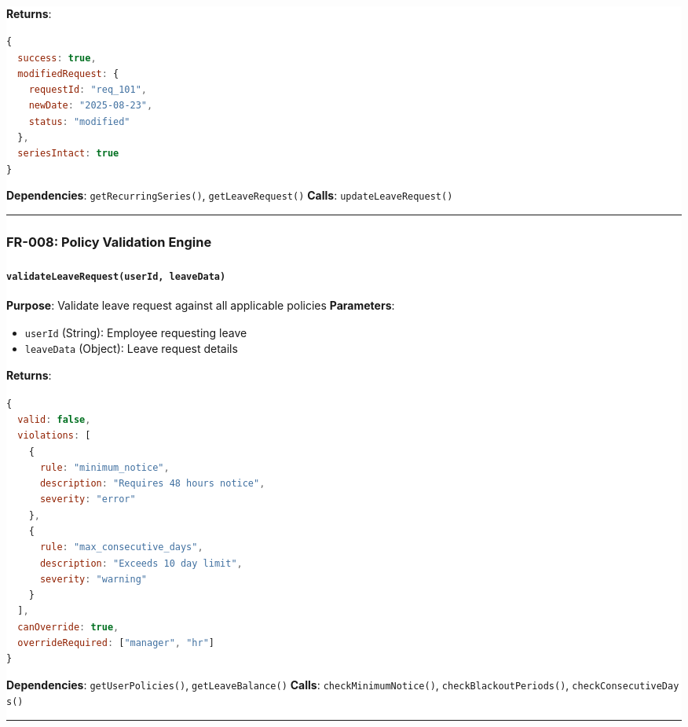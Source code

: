**Returns**:

```javascript
{
  success: true,
  modifiedRequest: {
    requestId: "req_101",
    newDate: "2025-08-23",
    status: "modified"
  },
  seriesIntact: true
}
```

**Dependencies**: `getRecurringSeries()`, `getLeaveRequest()`
**Calls**: `updateLeaveRequest()`

---

### FR-008: Policy Validation Engine

#### `validateLeaveRequest(userId, leaveData)`

**Purpose**: Validate leave request against all applicable policies
**Parameters**:

- `userId` (String): Employee requesting leave
- `leaveData` (Object): Leave request details

**Returns**:

```javascript
{
  valid: false,
  violations: [
    {
      rule: "minimum_notice",
      description: "Requires 48 hours notice",
      severity: "error"
    },
    {
      rule: "max_consecutive_days", 
      description: "Exceeds 10 day limit",
      severity: "warning"
    }
  ],
  canOverride: true,
  overrideRequired: ["manager", "hr"]
}
```

**Dependencies**: `getUserPolicies()`, `getLeaveBalance()`
**Calls**: `checkMinimumNotice()`, `checkBlackoutPeriods()`, `checkConsecutiveDays()`

---
